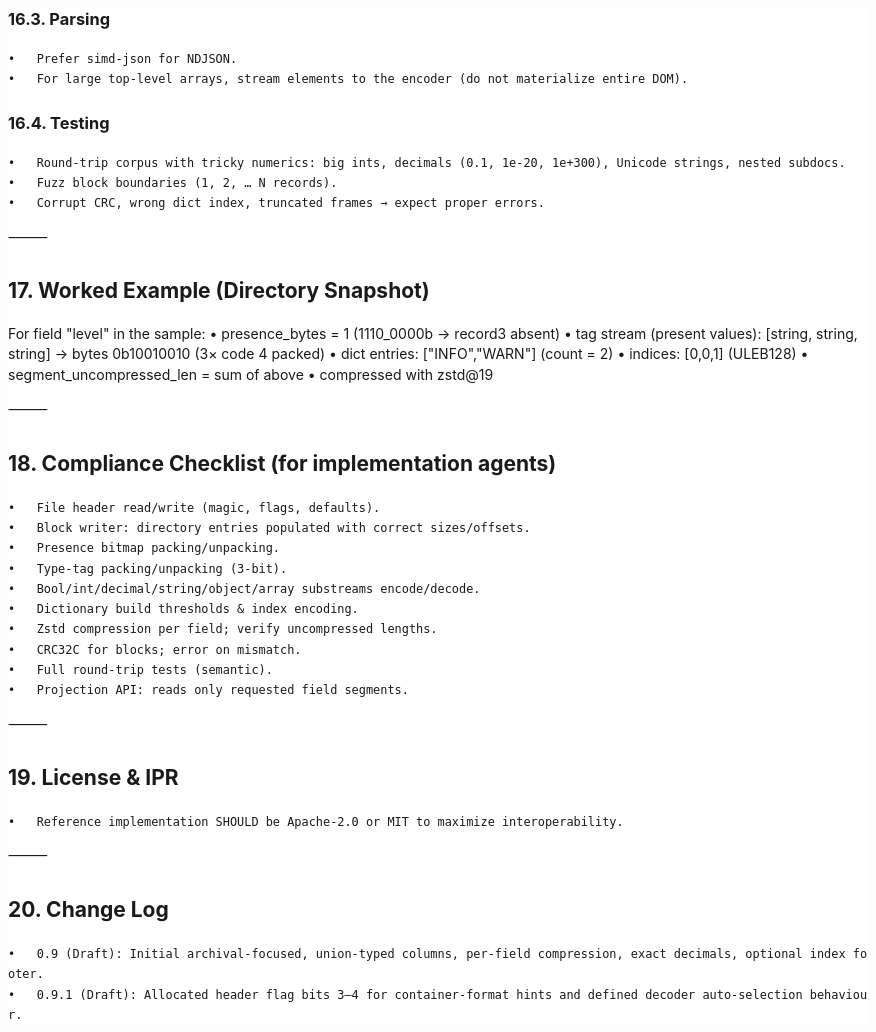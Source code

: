 ### 16.3. Parsing
	•	Prefer simd-json for NDJSON.
	•	For large top‑level arrays, stream elements to the encoder (do not materialize entire DOM).

### 16.4. Testing
	•	Round‑trip corpus with tricky numerics: big ints, decimals (0.1, 1e-20, 1e+300), Unicode strings, nested subdocs.
	•	Fuzz block boundaries (1, 2, … N records).
	•	Corrupt CRC, wrong dict index, truncated frames → expect proper errors.

⸻

## 17. Worked Example (Directory Snapshot)

For field "level" in the sample:
	•	presence_bytes = 1 (1110_0000b → record3 absent)
	•	tag stream (present values): [string, string, string] → bytes 0b10010010 (3× code 4 packed)
	•	dict entries: ["INFO","WARN"] (count = 2)
	•	indices: [0,0,1] (ULEB128)
	•	segment_uncompressed_len = sum of above
	•	compressed with zstd@19

⸻

## 18. Compliance Checklist (for implementation agents)
	•	File header read/write (magic, flags, defaults).
	•	Block writer: directory entries populated with correct sizes/offsets.
	•	Presence bitmap packing/unpacking.
	•	Type‑tag packing/unpacking (3‑bit).
	•	Bool/int/decimal/string/object/array substreams encode/decode.
	•	Dictionary build thresholds & index encoding.
	•	Zstd compression per field; verify uncompressed lengths.
	•	CRC32C for blocks; error on mismatch.
	•	Full round‑trip tests (semantic).
	•	Projection API: reads only requested field segments.

⸻

## 19. License & IPR
	•	Reference implementation SHOULD be Apache‑2.0 or MIT to maximize interoperability.

⸻

## 20. Change Log
	•	0.9 (Draft): Initial archival-focused, union-typed columns, per-field compression, exact decimals, optional index footer.
	•	0.9.1 (Draft): Allocated header flag bits 3–4 for container-format hints and defined decoder auto-selection behaviour.


